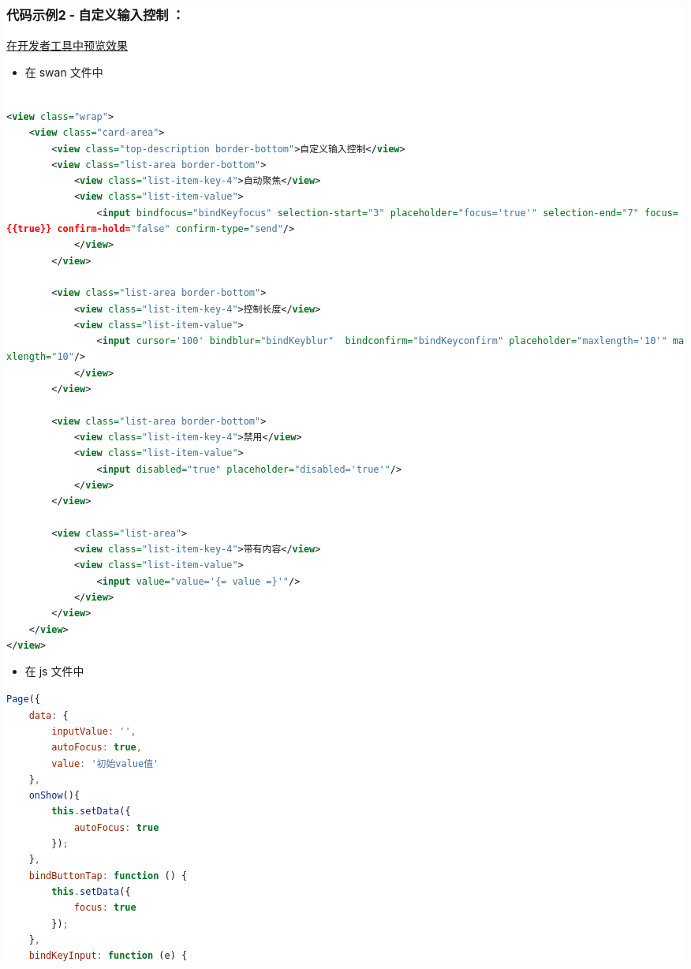 ###  代码示例2 - 自定义输入控制 ：

<a href="swanide://fragment/fc1fbbb8468b3234cf05e50ba0d7c4831575286992595" title="在开发者工具中预览效果" target="_blank">在开发者工具中预览效果
</a>

* 在 swan 文件中

```xml

<view class="wrap">
    <view class="card-area">
        <view class="top-description border-bottom">自定义输入控制</view>
        <view class="list-area border-bottom">
            <view class="list-item-key-4">自动聚焦</view>
            <view class="list-item-value">
                <input bindfocus="bindKeyfocus" selection-start="3" placeholder="focus='true'" selection-end="7" focus={{true}} confirm-hold="false" confirm-type="send"/>
            </view> 
        </view>

        <view class="list-area border-bottom">
            <view class="list-item-key-4">控制长度</view>
            <view class="list-item-value">
                <input cursor='100' bindblur="bindKeyblur"  bindconfirm="bindKeyconfirm" placeholder="maxlength='10'" maxlength="10"/>
            </view> 
        </view>

        <view class="list-area border-bottom">
            <view class="list-item-key-4">禁用</view>
            <view class="list-item-value">
                <input disabled="true" placeholder="disabled='true'"/>
            </view>
        </view>

        <view class="list-area">
            <view class="list-item-key-4">带有内容</view>
            <view class="list-item-value">
                <input value="value='{= value =}'"/>
            </view> 
        </view>
    </view>
</view>
```
* 在 js 文件中

```javascript
Page({
    data: {
        inputValue: '',
        autoFocus: true,
        value: '初始value值'
    },
    onShow(){
        this.setData({
            autoFocus: true
        });
    },
    bindButtonTap: function () {
        this.setData({
            focus: true
        });
    },
    bindKeyInput: function (e) {
```